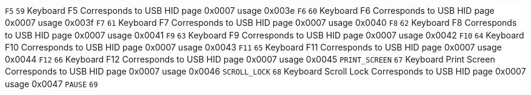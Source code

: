 </td>
        </tr><tr>
            <td><code>F5</code></td>
            <td><code>59</code></td>
            <td> Keyboard F5
 Corresponds to USB HID page 0x0007 usage 0x003e
</td>
        </tr><tr>
            <td><code>F6</code></td>
            <td><code>60</code></td>
            <td> Keyboard F6
 Corresponds to USB HID page 0x0007 usage 0x003f
</td>
        </tr><tr>
            <td><code>F7</code></td>
            <td><code>61</code></td>
            <td> Keyboard F7
 Corresponds to USB HID page 0x0007 usage 0x0040
</td>
        </tr><tr>
            <td><code>F8</code></td>
            <td><code>62</code></td>
            <td> Keyboard F8
 Corresponds to USB HID page 0x0007 usage 0x0041
</td>
        </tr><tr>
            <td><code>F9</code></td>
            <td><code>63</code></td>
            <td> Keyboard F9
 Corresponds to USB HID page 0x0007 usage 0x0042
</td>
        </tr><tr>
            <td><code>F10</code></td>
            <td><code>64</code></td>
            <td> Keyboard F10
 Corresponds to USB HID page 0x0007 usage 0x0043
</td>
        </tr><tr>
            <td><code>F11</code></td>
            <td><code>65</code></td>
            <td> Keyboard F11
 Corresponds to USB HID page 0x0007 usage 0x0044
</td>
        </tr><tr>
            <td><code>F12</code></td>
            <td><code>66</code></td>
            <td> Keyboard F12
 Corresponds to USB HID page 0x0007 usage 0x0045
</td>
        </tr><tr>
            <td><code>PRINT_SCREEN</code></td>
            <td><code>67</code></td>
            <td> Keyboard Print Screen
 Corresponds to USB HID page 0x0007 usage 0x0046
</td>
        </tr><tr>
            <td><code>SCROLL_LOCK</code></td>
            <td><code>68</code></td>
            <td> Keyboard Scroll Lock
 Corresponds to USB HID page 0x0007 usage 0x0047
</td>
        </tr><tr>
            <td><code>PAUSE</code></td>
            <td><code>69</code></td>